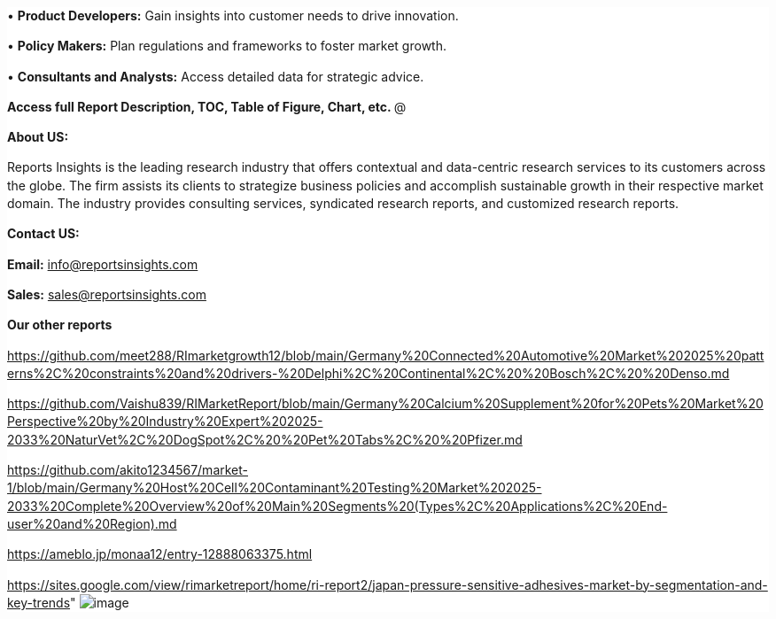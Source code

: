 • <strong>Product Developers:</strong> Gain insights into customer needs to drive innovation.

• <strong>Policy Makers:</strong> Plan regulations and frameworks to foster market growth.

• <strong>Consultants and Analysts:</strong> Access detailed data for strategic advice.
</ul>
<strong>Access full Report Description, TOC, Table of Figure, Chart, etc. </strong>@  <a href= style=color:#0000ff;></a></font>

<strong><strong>About US</strong>:</strong>

Reports Insights is the leading research industry that offers contextual and data-centric research services to its customers across the globe. The firm assists its clients to strategize business policies and accomplish sustainable growth in their respective market domain. The industry provides consulting services, syndicated research reports, and customized research reports.

<strong>Contact US:</strong>

<p class=""""><b>Email:</b> <a href=mailto:info@reportsinsights.com>info@reportsinsights.com</a></p>
<p class=""""><b>Sales:</b> <a href=mailto:sales@reportsinsights.com>sales@reportsinsights.com</a></p>

<strong>Our other reports</strong>

<a href=https://github.com/meet288/RImarketgrowth12/blob/main/Germany%20Connected%20Automotive%20Market%202025%20patterns%2C%20constraints%20and%20drivers-%20Delphi%2C%20Continental%2C%20%20Bosch%2C%20%20Denso.md>https://github.com/meet288/RImarketgrowth12/blob/main/Germany%20Connected%20Automotive%20Market%202025%20patterns%2C%20constraints%20and%20drivers-%20Delphi%2C%20Continental%2C%20%20Bosch%2C%20%20Denso.md</a>

<a href=https://github.com/Vaishu839/RIMarketReport/blob/main/Germany%20Calcium%20Supplement%20for%20Pets%20Market%20Perspective%20by%20Industry%20Expert%202025-2033%20NaturVet%2C%20DogSpot%2C%20%20Pet%20Tabs%2C%20%20Pfizer.md>https://github.com/Vaishu839/RIMarketReport/blob/main/Germany%20Calcium%20Supplement%20for%20Pets%20Market%20Perspective%20by%20Industry%20Expert%202025-2033%20NaturVet%2C%20DogSpot%2C%20%20Pet%20Tabs%2C%20%20Pfizer.md</a>

<a href=https://github.com/akito1234567/market-1/blob/main/Germany%20Host%20Cell%20Contaminant%20Testing%20Market%202025-2033%20Complete%20Overview%20of%20Main%20Segments%20(Types%2C%20Applications%2C%20End-user%20and%20Region).md>https://github.com/akito1234567/market-1/blob/main/Germany%20Host%20Cell%20Contaminant%20Testing%20Market%202025-2033%20Complete%20Overview%20of%20Main%20Segments%20(Types%2C%20Applications%2C%20End-user%20and%20Region).md</a>

<a href=https://ameblo.jp/monaa12/entry-12888063375.html>https://ameblo.jp/monaa12/entry-12888063375.html</a>

<a href=https://sites.google.com/view/rimarketreport/home/ri-report2/japan-pressure-sensitive-adhesives-market-by-segmentation-and-key-trends>https://sites.google.com/view/rimarketreport/home/ri-report2/japan-pressure-sensitive-adhesives-market-by-segmentation-and-key-trends</a>"
![image](https://github.com/user-attachments/assets/04e7828e-faaa-40e5-bab1-f4b15cc09f0b)
